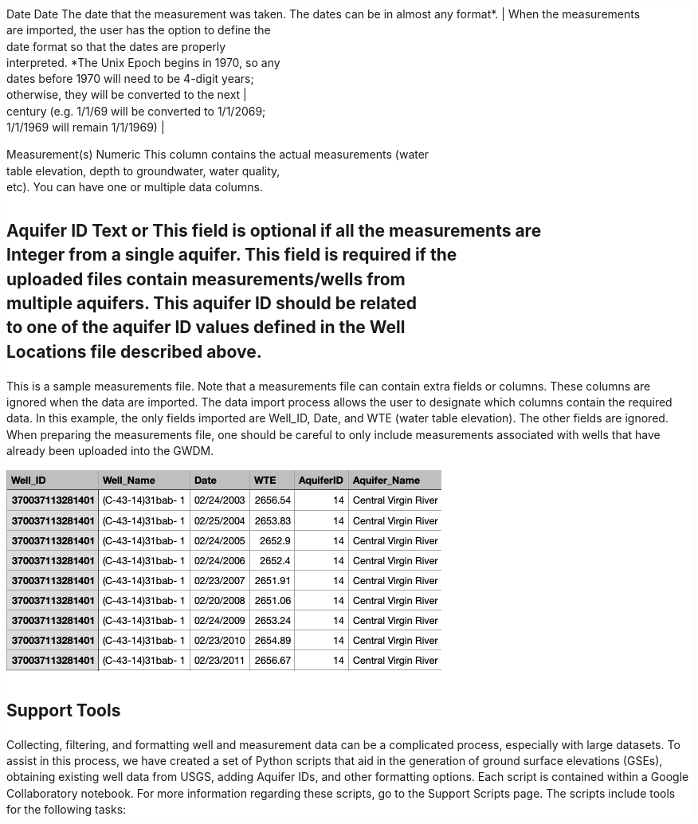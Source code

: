   Date             Date      The date that the measurement was taken. The dates can 
                             be in almost any format\*. \| When the measurements    
                             are imported, the user has the option to define the    
                             date format so that the dates are properly             
                             interpreted. \*The Unix Epoch begins in 1970, so any   
                             dates before 1970 will need to be 4-digit years;       
                             otherwise, they will be converted to the next \|       
                             century (e.g. 1/1/69 will be converted to 1/1/2069;    
                             1/1/1969 will remain 1/1/1969) \|                      

  Measurement(s)   Numeric   This column contains the actual measurements (water    
                             table elevation, depth to groundwater, water quality,  
                             etc). You can have one or multiple data columns.       

  Aquifer ID       Text or   This field is optional if all the measurements are     
                   Integer   from a single aquifer. This field is required if the   
                             uploaded files contain measurements/wells from         
                             multiple aquifers. This aquifer ID should be related   
                             to one of the aquifer ID values defined in the Well    
                             Locations file described above.                        
  ------------------------------------------------------------------------------------

This is a sample measurements file. Note that a measurements file can
contain extra fields or columns. These columns are ignored when the data
are imported. The data import process allows the user to designate which
columns contain the required data. In this example, the only fields
imported are Well_ID, Date, and WTE (water table elevation). The other
fields are ignored. When preparing the measurements file, one should be
careful to only include measurements associated with wells that have
already been uploaded into the GWDM.

![image](images_dataprep/times_series_table.png)

## **Support Tools**

Collecting, filtering, and formatting well and measurement data can be a
complicated process, especially with large datasets. To assist in this
process, we have created a set of Python scripts that aid in the
generation of ground surface elevations (GSEs), obtaining existing well
data from USGS, adding Aquifer IDs, and other formatting options. Each
script is contained within a Google Collaboratory notebook. For more
information regarding these scripts, go to the Support Scripts page. The
scripts include tools for the following tasks:
